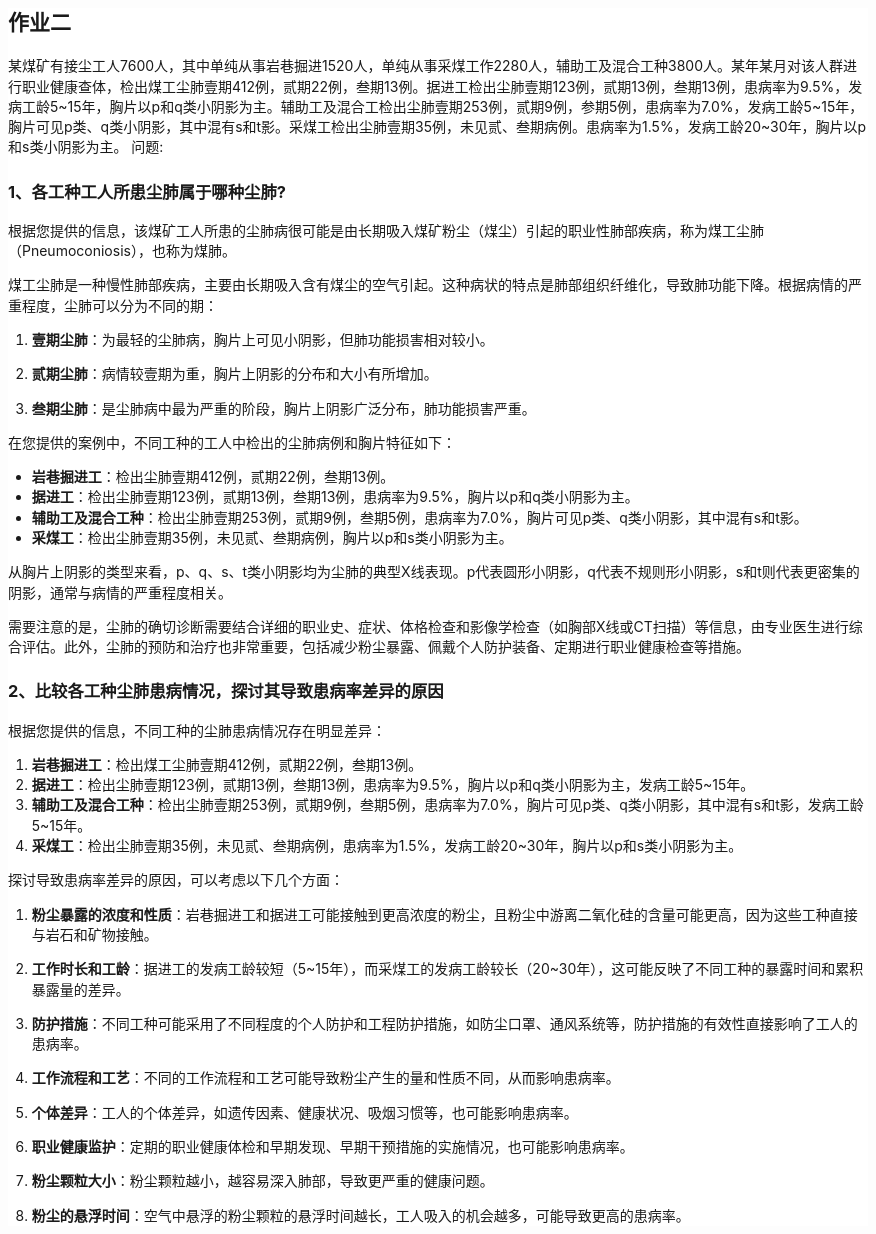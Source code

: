 





## 作业二
某煤矿有接尘工人7600人，其中单纯从事岩巷掘进1520人，单纯从事采煤工作2280人，辅助工及混合工种3800人。某年某月对该人群进行职业健康查体，检出煤工尘肺壹期412例，贰期22例，叁期13例。据进工检出尘肺壹期123例，贰期13例，叁期13例，患病率为9.5%，发病工龄5~15年，胸片以p和q类小阴影为主。辅助工及混合工检出尘肺壹期253例，贰期9例，参期5例，患病率为7.0%，发病工龄5~15年，胸片可见p类、q类小阴影，其中混有s和t影。采煤工检出尘肺壹期35例，未见贰、叁期病例。患病率为1.5%，发病工龄20~30年，胸片以p和s类小阴影为主。
问题:
### 1、各工种工人所患尘肺属于哪种尘肺?
根据您提供的信息，该煤矿工人所患的尘肺病很可能是由长期吸入煤矿粉尘（煤尘）引起的职业性肺部疾病，称为煤工尘肺（Pneumoconiosis），也称为煤肺。

煤工尘肺是一种慢性肺部疾病，主要由长期吸入含有煤尘的空气引起。这种病状的特点是肺部组织纤维化，导致肺功能下降。根据病情的严重程度，尘肺可以分为不同的期：

1. **壹期尘肺**：为最轻的尘肺病，胸片上可见小阴影，但肺功能损害相对较小。

2. **贰期尘肺**：病情较壹期为重，胸片上阴影的分布和大小有所增加。

3. **叁期尘肺**：是尘肺病中最为严重的阶段，胸片上阴影广泛分布，肺功能损害严重。

在您提供的案例中，不同工种的工人中检出的尘肺病例和胸片特征如下：

- **岩巷掘进工**：检出尘肺壹期412例，贰期22例，叁期13例。
- **据进工**：检出尘肺壹期123例，贰期13例，叁期13例，患病率为9.5%，胸片以p和q类小阴影为主。
- **辅助工及混合工种**：检出尘肺壹期253例，贰期9例，叁期5例，患病率为7.0%，胸片可见p类、q类小阴影，其中混有s和t影。
- **采煤工**：检出尘肺壹期35例，未见贰、叁期病例，胸片以p和s类小阴影为主。

从胸片上阴影的类型来看，p、q、s、t类小阴影均为尘肺的典型X线表现。p代表圆形小阴影，q代表不规则形小阴影，s和t则代表更密集的阴影，通常与病情的严重程度相关。

需要注意的是，尘肺的确切诊断需要结合详细的职业史、症状、体格检查和影像学检查（如胸部X线或CT扫描）等信息，由专业医生进行综合评估。此外，尘肺的预防和治疗也非常重要，包括减少粉尘暴露、佩戴个人防护装备、定期进行职业健康检查等措施。

### 2、比较各工种尘肺患病情况，探讨其导致患病率差异的原因
根据您提供的信息，不同工种的尘肺患病情况存在明显差异：

1. **岩巷掘进工**：检出煤工尘肺壹期412例，贰期22例，叁期13例。
2. **据进工**：检出尘肺壹期123例，贰期13例，叁期13例，患病率为9.5%，胸片以p和q类小阴影为主，发病工龄5~15年。
3. **辅助工及混合工种**：检出尘肺壹期253例，贰期9例，叁期5例，患病率为7.0%，胸片可见p类、q类小阴影，其中混有s和t影，发病工龄5~15年。
4. **采煤工**：检出尘肺壹期35例，未见贰、叁期病例，患病率为1.5%，发病工龄20~30年，胸片以p和s类小阴影为主。

探讨导致患病率差异的原因，可以考虑以下几个方面：

1. **粉尘暴露的浓度和性质**：岩巷掘进工和据进工可能接触到更高浓度的粉尘，且粉尘中游离二氧化硅的含量可能更高，因为这些工种直接与岩石和矿物接触。

2. **工作时长和工龄**：据进工的发病工龄较短（5~15年），而采煤工的发病工龄较长（20~30年），这可能反映了不同工种的暴露时间和累积暴露量的差异。

3. **防护措施**：不同工种可能采用了不同程度的个人防护和工程防护措施，如防尘口罩、通风系统等，防护措施的有效性直接影响了工人的患病率。

4. **工作流程和工艺**：不同的工作流程和工艺可能导致粉尘产生的量和性质不同，从而影响患病率。

5. **个体差异**：工人的个体差异，如遗传因素、健康状况、吸烟习惯等，也可能影响患病率。

6. **职业健康监护**：定期的职业健康体检和早期发现、早期干预措施的实施情况，也可能影响患病率。

7. **粉尘颗粒大小**：粉尘颗粒越小，越容易深入肺部，导致更严重的健康问题。

8. **粉尘的悬浮时间**：空气中悬浮的粉尘颗粒的悬浮时间越长，工人吸入的机会越多，可能导致更高的患病率。
